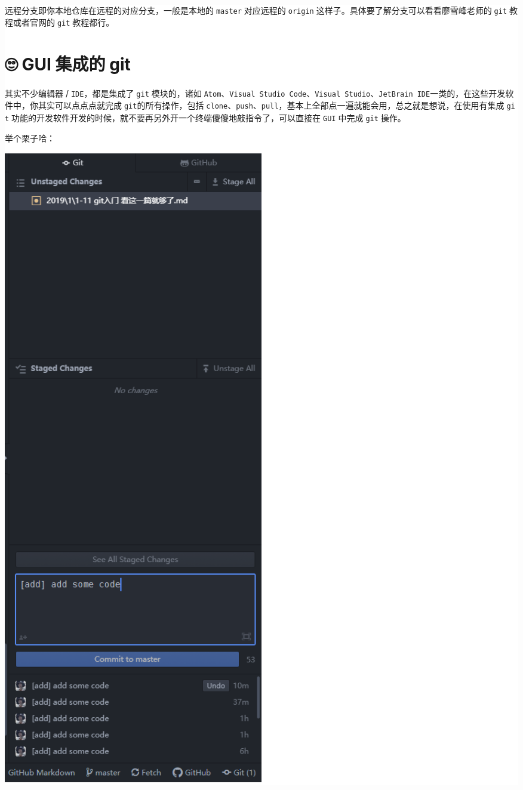 远程分支即你本地仓库在远程的对应分支，一般是本地的 `master` 对应远程的 `origin` 这样子。具体要了解分支可以看看廖雪峰老师的 `git` 教程或者官网的 `git` 教程都行。

# 🙄 GUI 集成的 git
其实不少编辑器 / `IDE`，都是集成了 `git` 模块的，诸如 `Atom`、`Visual Studio Code`、`Visual Studio`、`JetBrain IDE`一类的，在这些开发软件中，你其实可以点点点就完成 `git`的所有操作，包括 `clone`、`push`、`pull`，基本上全部点一遍就能会用，总之就是想说，在使用有集成 `git` 功能的开发软件开发的时候，就不要再另外开一个终端傻傻地敲指令了，可以直接在 `GUI` 中完成 `git` 操作。

举个栗子哈：

<img width="50%" alt="atom-git-panel" src="../img/11.png"/>
